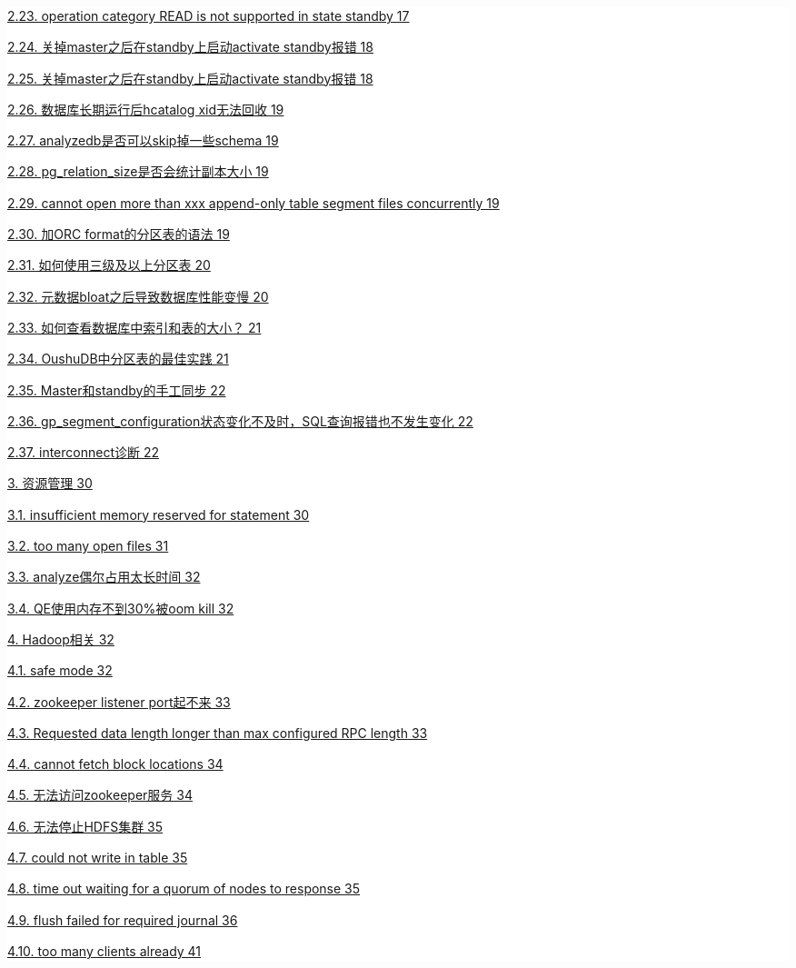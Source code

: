 [2.23. operation category READ is not supported in state standby 17](\l)

[2.24. 关掉master之后在standby上启动activate standby报错 18](\l)

[2.25. 关掉master之后在standby上启动activate standby报错 18](\l)

[2.26. 数据库长期运行后hcatalog xid无法回收 19](\l)

[2.27. analyzedb是否可以skip掉一些schema 19](\l)

[2.28. pg\_relation\_size是否会统计副本大小 19](\l)

[2.29. cannot open more than xxx append-only table segment files
concurrently 19](\l)

[2.30. 加ORC format的分区表的语法 19](\l)

[2.31. 如何使用三级及以上分区表 20](\l)

[2.32. 元数据bloat之后导致数据库性能变慢 20](\l)

[2.33. 如何查看数据库中索引和表的大小？ 21](\l)

[2.34. OushuDB中分区表的最佳实践 21](\l)

[2.35. Master和standby的手工同步 22](\l)

[2.36. gp\_segment\_configuration状态变化不及时，SQL查询报错也不发生变化
22](\l)

[2.37. interconnect诊断 22](\l)

[3. 资源管理 30](\l)

[3.1. insufficient memory reserved for statement 30](\l)

[3.2. too many open files 31](\l)

[3.3. analyze偶尔占用太长时间 32](\l)

[3.4. QE使用内存不到30%被oom kill 32](\l)

[4. Hadoop相关 32](\l)

[4.1. safe mode 32](\l)

[4.2. zookeeper listener port起不来 33](\l)

[4.3. Requested data length longer than max configured RPC length
33](\l)

[4.4. cannot fetch block locations 34](\l)

[4.5. 无法访问zookeeper服务 34](\l)

[4.6. 无法停止HDFS集群 35](\l)

[4.7. could not write in table 35](\l)

[4.8. time out waiting for a quorum of nodes to response 35](\l)

[4.9. flush failed for required journal 36](\l)

[4.10. too many clients already 41](\l)
